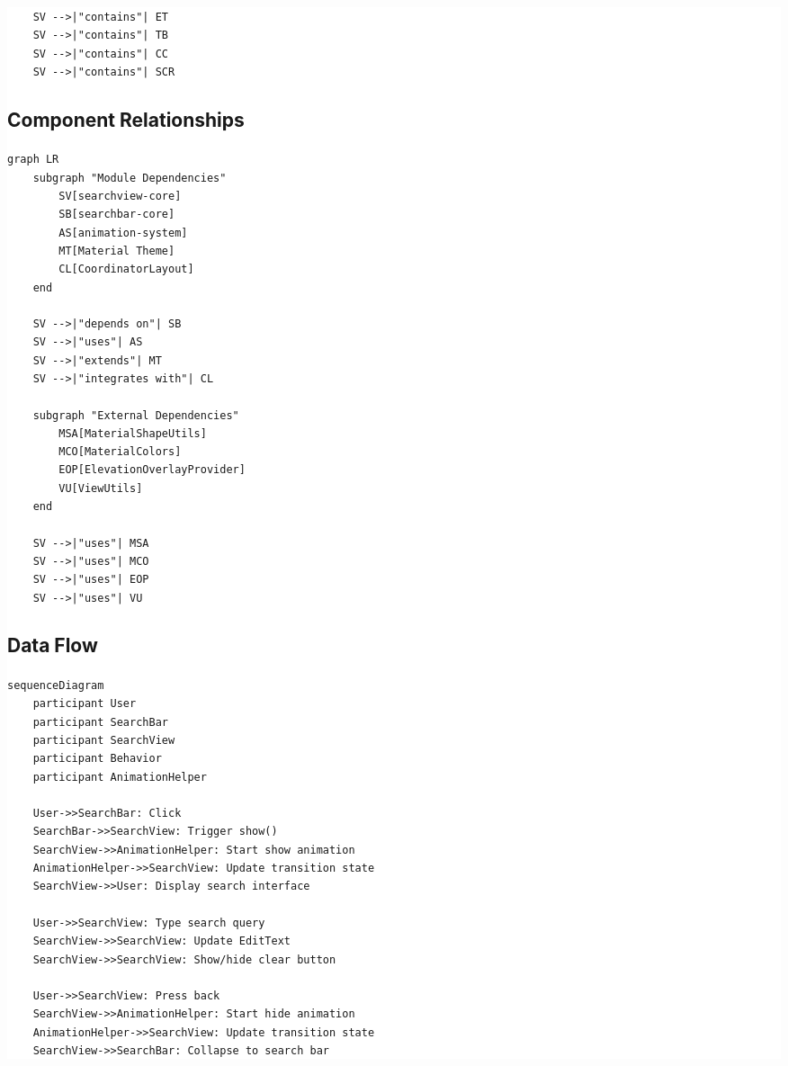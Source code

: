 ```mermaid
    SV -->|"contains"| ET
    SV -->|"contains"| TB
    SV -->|"contains"| CC
    SV -->|"contains"| SCR
```

## Component Relationships

```mermaid
graph LR
    subgraph "Module Dependencies"
        SV[searchview-core]
        SB[searchbar-core]
        AS[animation-system]
        MT[Material Theme]
        CL[CoordinatorLayout]
    end
    
    SV -->|"depends on"| SB
    SV -->|"uses"| AS
    SV -->|"extends"| MT
    SV -->|"integrates with"| CL
    
    subgraph "External Dependencies"
        MSA[MaterialShapeUtils]
        MCO[MaterialColors]
        EOP[ElevationOverlayProvider]
        VU[ViewUtils]
    end
    
    SV -->|"uses"| MSA
    SV -->|"uses"| MCO
    SV -->|"uses"| EOP
    SV -->|"uses"| VU
```

## Data Flow

```mermaid
sequenceDiagram
    participant User
    participant SearchBar
    participant SearchView
    participant Behavior
    participant AnimationHelper
    
    User->>SearchBar: Click
    SearchBar->>SearchView: Trigger show()
    SearchView->>AnimationHelper: Start show animation
    AnimationHelper->>SearchView: Update transition state
    SearchView->>User: Display search interface
    
    User->>SearchView: Type search query
    SearchView->>SearchView: Update EditText
    SearchView->>SearchView: Show/hide clear button
    
    User->>SearchView: Press back
    SearchView->>AnimationHelper: Start hide animation
    AnimationHelper->>SearchView: Update transition state
    SearchView->>SearchBar: Collapse to search bar
```
